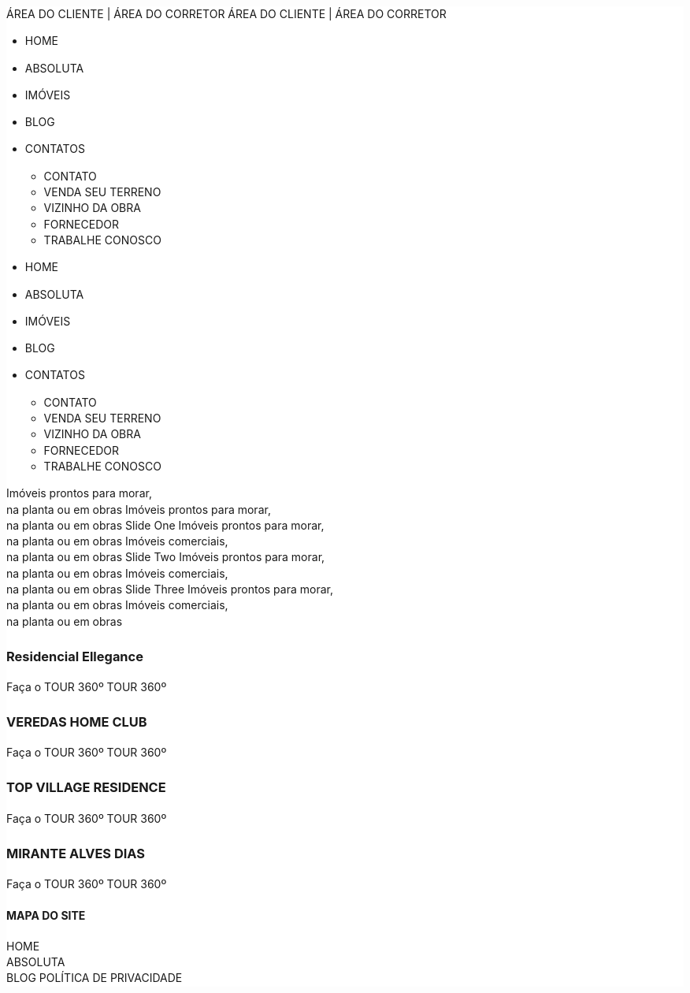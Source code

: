 ÁREA DO CLIENTE | ÁREA DO CORRETOR
ÁREA DO CLIENTE | ÁREA DO CORRETOR
  * HOME
  * ABSOLUTA
  * IMÓVEIS
  * BLOG
  * CONTATOS
    * CONTATO
    * VENDA SEU TERRENO
    * VIZINHO DA OBRA
    * FORNECEDOR
    * TRABALHE CONOSCO


  * HOME
  * ABSOLUTA
  * IMÓVEIS
  * BLOG
  * CONTATOS
    * CONTATO
    * VENDA SEU TERRENO
    * VIZINHO DA OBRA
    * FORNECEDOR
    * TRABALHE CONOSCO


Imóveis prontos para morar,  
na planta ou em obras
Imóveis prontos para morar,  
na planta ou em obras
Slide One
Imóveis prontos para morar,   
na planta ou em obras
Imóveis comerciais,   
na planta ou em obras
Slide Two
Imóveis prontos para morar,   
na planta ou em obras
Imóveis comerciais,   
na planta ou em obras
Slide Three
Imóveis prontos para morar,   
na planta ou em obras
Imóveis comerciais,   
na planta ou em obras
### Residencial Ellegance
Faça o TOUR 360º
TOUR 360º
### VEREDAS HOME CLUB
Faça o TOUR 360º
TOUR 360º
### TOP VILLAGE RESIDENCE
Faça o TOUR 360º
TOUR 360º
### MIRANTE ALVES DIAS
Faça o TOUR 360º
TOUR 360º
#### MAPA DO SITE
HOME  
ABSOLUTA  
BLOG
POLÍTICA DE PRIVACIDADE